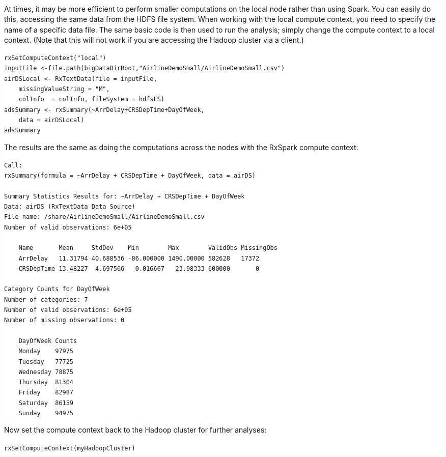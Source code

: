 At times, it may be more efficient to perform smaller computations on the local node rather than using Spark. You can easily do this, accessing the same data from the HDFS file system. When working with the local compute context, you need to specify the name of a specific data file. The same basic code is then used to run the analysis; simply change the compute context to a local context. (Note that this will not work if you are accessing the Hadoop cluster via a client.)

```
rxSetComputeContext("local")
inputFile <-file.path(bigDataDirRoot,"AirlineDemoSmall/AirlineDemoSmall.csv")
airDSLocal <- RxTextData(file = inputFile,
	missingValueString = "M",
	colInfo  = colInfo, fileSystem = hdfsFS)
adsSummary <- rxSummary(~ArrDelay+CRSDepTime+DayOfWeek,
	data = airDSLocal)
adsSummary
```


The results are the same as doing the computations across the nodes with the RxSpark compute context:

```
Call:
rxSummary(formula = ~ArrDelay + CRSDepTime + DayOfWeek, data = airDS)

Summary Statistics Results for: ~ArrDelay + CRSDepTime + DayOfWeek
Data: airDS (RxTextData Data Source)
File name: /share/AirlineDemoSmall/AirlineDemoSmall.csv
Number of valid observations: 6e+05

	Name       Mean     StdDev    Min        Max        ValidObs MissingObs
	ArrDelay   11.31794 40.688536 -86.000000 1490.00000 582628   17372
	CRSDepTime 13.48227  4.697566   0.016667   23.98333 600000       0

Category Counts for DayOfWeek
Number of categories: 7
Number of valid observations: 6e+05
Number of missing observations: 0

	DayOfWeek Counts
	Monday    97975
	Tuesday   77725
	Wednesday 78875
	Thursday  81304
	Friday    82987
	Saturday  86159
	Sunday    94975
```

Now set the compute context back to the Hadoop cluster for further analyses:

```
rxSetComputeContext(myHadoopCluster)
```
